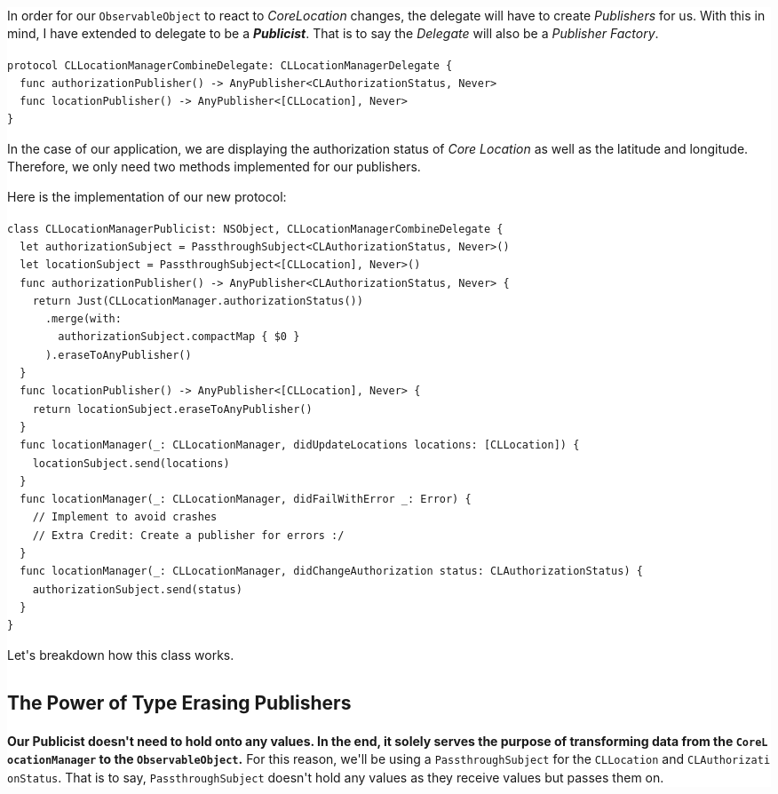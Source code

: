 In order for our `ObservableObject` to react to *CoreLocation* changes,
the delegate will have to create *Publishers* for us. With this in mind,
I have extended to delegate to be a ***Publicist***. That is to say the
*Delegate* will also be a *Publisher Factory*.

``` {.wp-block-code}
protocol CLLocationManagerCombineDelegate: CLLocationManagerDelegate {
  func authorizationPublisher() -> AnyPublisher<CLAuthorizationStatus, Never>
  func locationPublisher() -> AnyPublisher<[CLLocation], Never>
}
```

In the case of our application, we are displaying the authorization
status of *Core Location* as well as the latitude and longitude.
Therefore, we only need two methods implemented for our publishers.

Here is the implementation of our new protocol:

``` {.wp-block-code}
class CLLocationManagerPublicist: NSObject, CLLocationManagerCombineDelegate {
  let authorizationSubject = PassthroughSubject<CLAuthorizationStatus, Never>()
  let locationSubject = PassthroughSubject<[CLLocation], Never>()
  func authorizationPublisher() -> AnyPublisher<CLAuthorizationStatus, Never> {
    return Just(CLLocationManager.authorizationStatus())
      .merge(with:
        authorizationSubject.compactMap { $0 }
      ).eraseToAnyPublisher()
  }
  func locationPublisher() -> AnyPublisher<[CLLocation], Never> {
    return locationSubject.eraseToAnyPublisher()
  }
  func locationManager(_: CLLocationManager, didUpdateLocations locations: [CLLocation]) {
    locationSubject.send(locations)
  }
  func locationManager(_: CLLocationManager, didFailWithError _: Error) {
    // Implement to avoid crashes
    // Extra Credit: Create a publisher for errors :/
  }
  func locationManager(_: CLLocationManager, didChangeAuthorization status: CLAuthorizationStatus) {
    authorizationSubject.send(status)
  }
}
```

Let's breakdown how this class works.

## The Power of Type Erasing Publishers

**Our Publicist doesn't need to hold onto any values. In the end, it
solely serves the purpose of transforming data from the
`CoreLocationManager` to the `ObservableObject`.** For this reason,
we'll be using a `PassthroughSubject` for the `CLLocation` and
`CLAuthorizationStatus`. That is to say, `PassthroughSubject` doesn\'t
hold any values as they receive values but passes them on.
